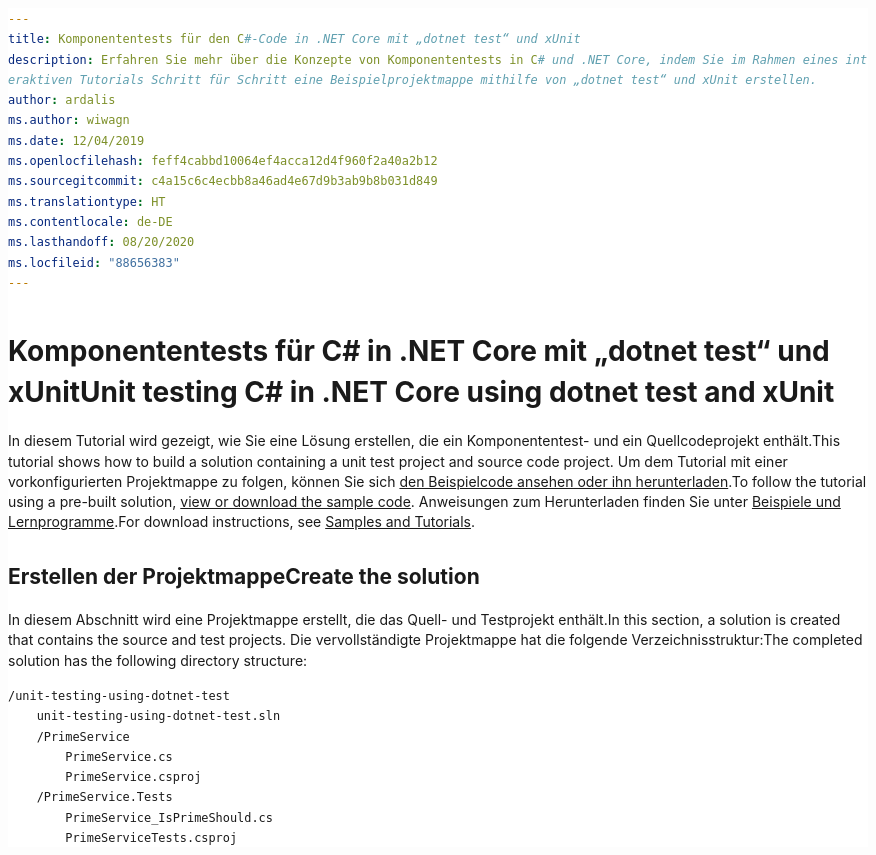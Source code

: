 ```yaml
---
title: Komponententests für den C#-Code in .NET Core mit „dotnet test“ und xUnit
description: Erfahren Sie mehr über die Konzepte von Komponententests in C# und .NET Core, indem Sie im Rahmen eines interaktiven Tutorials Schritt für Schritt eine Beispielprojektmappe mithilfe von „dotnet test“ und xUnit erstellen.
author: ardalis
ms.author: wiwagn
ms.date: 12/04/2019
ms.openlocfilehash: feff4cabbd10064ef4acca12d4f960f2a40a2b12
ms.sourcegitcommit: c4a15c6c4ecbb8a46ad4e67d9b3ab9b8b031d849
ms.translationtype: HT
ms.contentlocale: de-DE
ms.lasthandoff: 08/20/2020
ms.locfileid: "88656383"
---
```

# <a name="unit-testing-c-in-net-core-using-dotnet-test-and-xunit"></a><span data-ttu-id="9bc3f-103">Komponententests für C# in .NET Core mit „dotnet test“ und xUnit</span><span class="sxs-lookup"><span data-stu-id="9bc3f-103">Unit testing C# in .NET Core using dotnet test and xUnit</span></span>

<span data-ttu-id="9bc3f-104">In diesem Tutorial wird gezeigt, wie Sie eine Lösung erstellen, die ein Komponententest- und ein Quellcodeprojekt enthält.</span><span class="sxs-lookup"><span data-stu-id="9bc3f-104">This tutorial shows how to build a solution containing a unit test project and source code project.</span></span> <span data-ttu-id="9bc3f-105">Um dem Tutorial mit einer vorkonfigurierten Projektmappe zu folgen, können Sie sich [den Beispielcode ansehen oder ihn herunterladen](https://github.com/dotnet/samples/tree/master/core/getting-started/unit-testing-using-dotnet-test/).</span><span class="sxs-lookup"><span data-stu-id="9bc3f-105">To follow the tutorial using a pre-built solution, [view or download the sample code](https://github.com/dotnet/samples/tree/master/core/getting-started/unit-testing-using-dotnet-test/).</span></span> <span data-ttu-id="9bc3f-106">Anweisungen zum Herunterladen finden Sie unter [Beispiele und Lernprogramme](../../samples-and-tutorials/index.md#view-and-download-samples).</span><span class="sxs-lookup"><span data-stu-id="9bc3f-106">For download instructions, see [Samples and Tutorials](../../samples-and-tutorials/index.md#view-and-download-samples).</span></span>

## <a name="create-the-solution"></a><span data-ttu-id="9bc3f-107">Erstellen der Projektmappe</span><span class="sxs-lookup"><span data-stu-id="9bc3f-107">Create the solution</span></span>

<span data-ttu-id="9bc3f-108">In diesem Abschnitt wird eine Projektmappe erstellt, die das Quell- und Testprojekt enthält.</span><span class="sxs-lookup"><span data-stu-id="9bc3f-108">In this section, a solution is created that contains the source and test projects.</span></span> <span data-ttu-id="9bc3f-109">Die vervollständigte Projektmappe hat die folgende Verzeichnisstruktur:</span><span class="sxs-lookup"><span data-stu-id="9bc3f-109">The completed solution has the following directory structure:</span></span>

```
/unit-testing-using-dotnet-test
    unit-testing-using-dotnet-test.sln
    /PrimeService
        PrimeService.cs
        PrimeService.csproj
    /PrimeService.Tests
        PrimeService_IsPrimeShould.cs
        PrimeServiceTests.csproj
```
